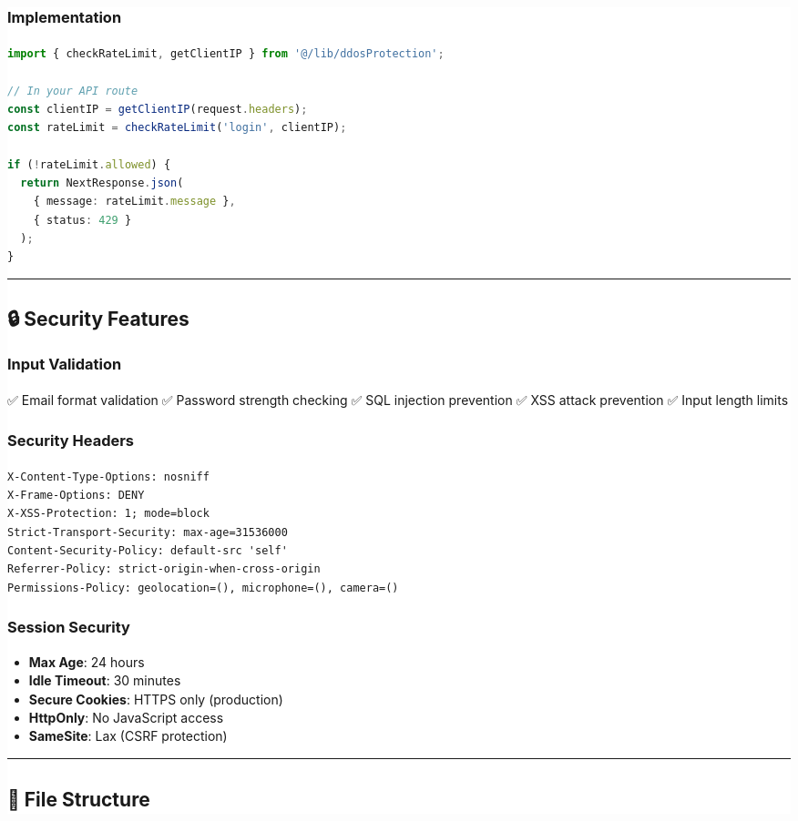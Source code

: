 ### Implementation

```typescript
import { checkRateLimit, getClientIP } from '@/lib/ddosProtection';

// In your API route
const clientIP = getClientIP(request.headers);
const rateLimit = checkRateLimit('login', clientIP);

if (!rateLimit.allowed) {
  return NextResponse.json(
    { message: rateLimit.message },
    { status: 429 }
  );
}
```

---

## 🔒 Security Features

### Input Validation

✅ Email format validation
✅ Password strength checking
✅ SQL injection prevention
✅ XSS attack prevention
✅ Input length limits

### Security Headers

```
X-Content-Type-Options: nosniff
X-Frame-Options: DENY
X-XSS-Protection: 1; mode=block
Strict-Transport-Security: max-age=31536000
Content-Security-Policy: default-src 'self'
Referrer-Policy: strict-origin-when-cross-origin
Permissions-Policy: geolocation=(), microphone=(), camera=()
```

### Session Security

- **Max Age**: 24 hours
- **Idle Timeout**: 30 minutes
- **Secure Cookies**: HTTPS only (production)
- **HttpOnly**: No JavaScript access
- **SameSite**: Lax (CSRF protection)

---

## 📁 File Structure
